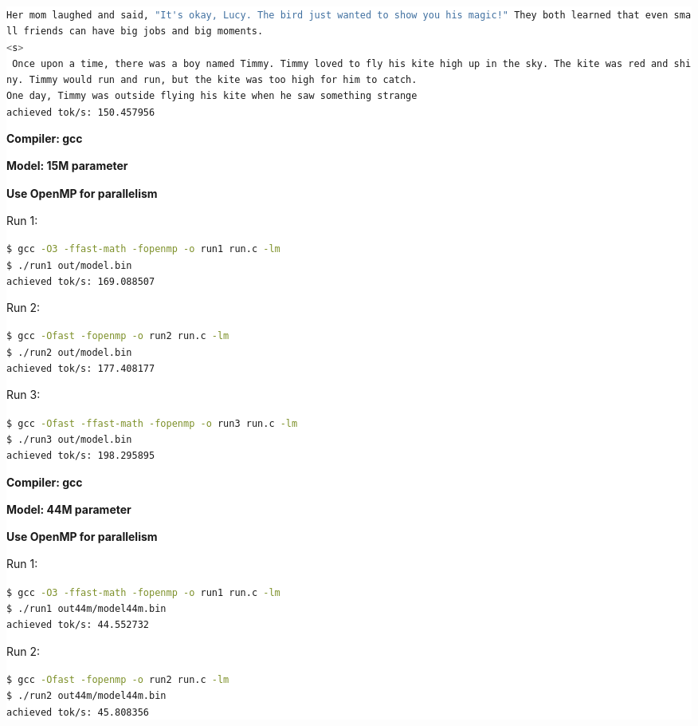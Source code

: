 ```sh
Her mom laughed and said, "It's okay, Lucy. The bird just wanted to show you his magic!" They both learned that even small friends can have big jobs and big moments.
<s>
 Once upon a time, there was a boy named Timmy. Timmy loved to fly his kite high up in the sky. The kite was red and shiny. Timmy would run and run, but the kite was too high for him to catch.
One day, Timmy was outside flying his kite when he saw something strange
achieved tok/s: 150.457956
```

**Compiler: gcc**

**Model: 15M parameter**

**Use OpenMP for parallelism**

Run 1:

```sh
$ gcc -O3 -ffast-math -fopenmp -o run1 run.c -lm
$ ./run1 out/model.bin
achieved tok/s: 169.088507
```

Run 2:

```sh
$ gcc -Ofast -fopenmp -o run2 run.c -lm
$ ./run2 out/model.bin 
achieved tok/s: 177.408177
```

Run 3:

```sh
$ gcc -Ofast -ffast-math -fopenmp -o run3 run.c -lm
$ ./run3 out/model.bin
achieved tok/s: 198.295895
```

**Compiler: gcc**

**Model: 44M parameter**

**Use OpenMP for parallelism**

Run 1:

```sh
$ gcc -O3 -ffast-math -fopenmp -o run1 run.c -lm
$ ./run1 out44m/model44m.bin
achieved tok/s: 44.552732
```

Run 2:

```sh
$ gcc -Ofast -fopenmp -o run2 run.c -lm
$ ./run2 out44m/model44m.bin
achieved tok/s: 45.808356
```
